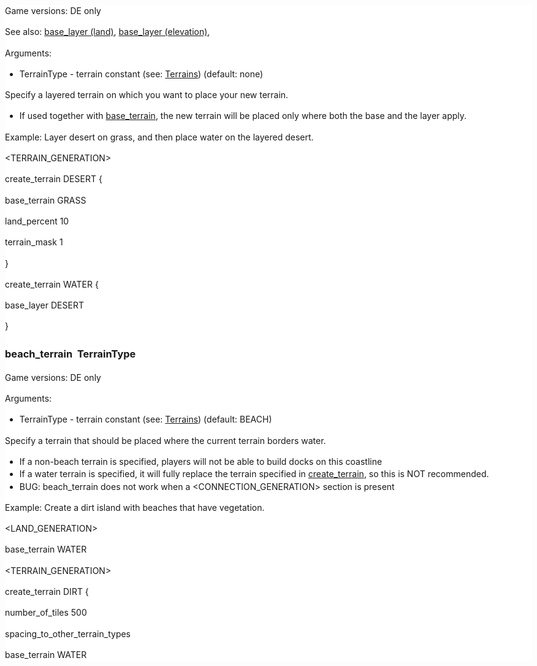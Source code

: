 Game versions: DE only

See also: [base\_layer (land)](#h.p6oqwj1l7flh), [base\_layer (elevation)](#h.my6smlk88r2j),

Arguments:

* TerrainType - terrain constant (see: [Terrains](#h.3bdjnf7tryyk)) (default: none)

Specify a layered terrain on which you want to place your new terrain.

* If used together with [base\_terrain](#h.ptxp1ht2fh0p), the new terrain will be placed only where both the base and the layer apply.

Example: Layer desert on grass, and then place water on the layered desert.

<TERRAIN\_GENERATION>

create\_terrain DESERT {

base\_terrain GRASS

land\_percent 10

terrain\_mask 1

}

create\_terrain WATER {

base\_layer DESERT

}

### beach\_terrain  TerrainType

Game versions: DE only

Arguments:

* TerrainType - terrain constant (see: [Terrains](#h.3bdjnf7tryyk)) (default: BEACH)

Specify a terrain that should be placed where the current terrain borders water.

* If a non-beach terrain is specified, players will not be able to build docks on this coastline
* If a water terrain is specified, it will fully replace the terrain specified in [create\_terrain](#h.acnibljecbfg), so this is NOT recommended.
* BUG: beach\_terrain does not work when a <CONNECTION\_GENERATION> section is present

Example: Create a dirt island with beaches that have vegetation.

<LAND\_GENERATION>

base\_terrain WATER

<TERRAIN\_GENERATION>

create\_terrain DIRT {

number\_of\_tiles 500

spacing\_to\_other\_terrain\_types

base\_terrain WATER
